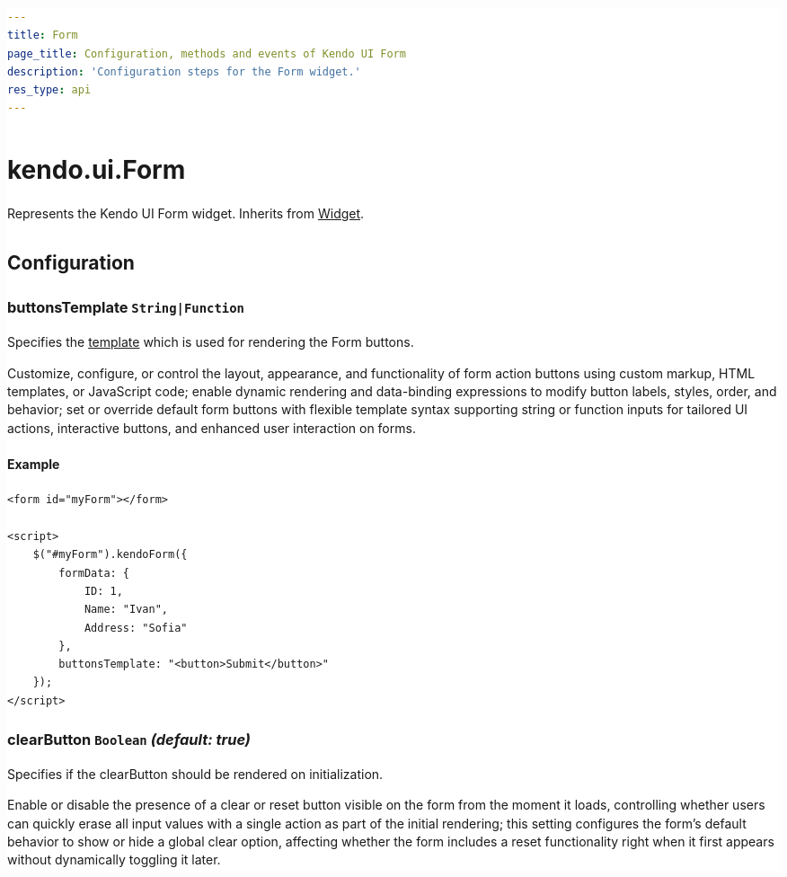 ```yaml
---
title: Form
page_title: Configuration, methods and events of Kendo UI Form
description: 'Configuration steps for the Form widget.'
res_type: api
---
```


# kendo.ui.Form

Represents the Kendo UI Form widget. Inherits from [Widget](/api/javascript/ui/widget).

## Configuration

### buttonsTemplate `String|Function`

Specifies the [template](/api/javascript/kendo/methods/template) which is used for rendering the Form buttons.


<div class="meta-api-description">
Customize, configure, or control the layout, appearance, and functionality of form action buttons using custom markup, HTML templates, or JavaScript code; enable dynamic rendering and data-binding expressions to modify button labels, styles, order, and behavior; set or override default form buttons with flexible template syntax supporting string or function inputs for tailored UI actions, interactive buttons, and enhanced user interaction on forms.
</div>

#### Example

    <form id="myForm"></form>

    <script>
        $("#myForm").kendoForm({
            formData: {
                ID: 1,
                Name: "Ivan",
                Address: "Sofia"
            },
            buttonsTemplate: "<button>Submit</button>"
        });
    </script>

### clearButton `Boolean` *(default: true)*

Specifies if the clearButton should be rendered on initialization.


<div class="meta-api-description">
Enable or disable the presence of a clear or reset button visible on the form from the moment it loads, controlling whether users can quickly erase all input values with a single action as part of the initial rendering; this setting configures the form’s default behavior to show or hide a global clear option, affecting whether the form includes a reset functionality right when it first appears without dynamically toggling it later.
</div>
